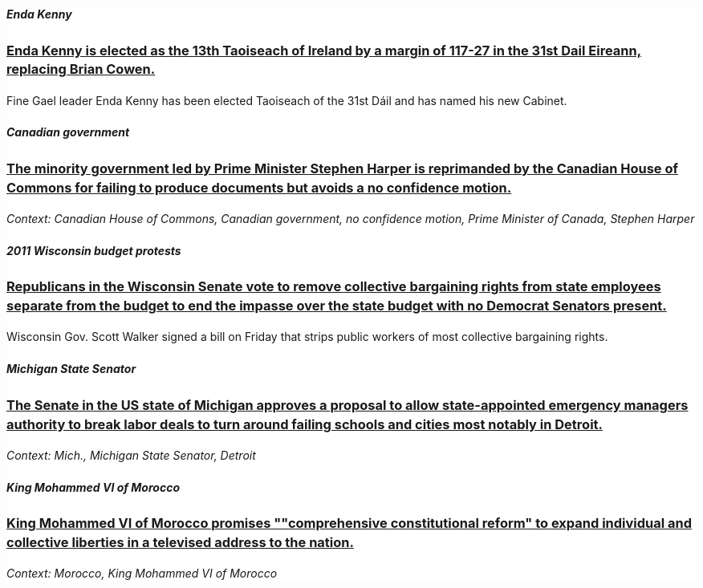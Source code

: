 ##### Enda Kenny
### [Enda Kenny is elected as the 13th Taoiseach of Ireland by a margin of 117-27 in the 31st Dail Eireann, replacing Brian Cowen. ](/news/2011/03/9/enda-kenny-is-elected-as-the-13th-taoiseach-of-ireland-by-a-margin-of-117-27-in-the-31st-da-il-aireann-replacing-brian-cowen.md)
Fine Gael leader Enda Kenny has been elected Taoiseach of the 31st D&aacute;il and has named his new Cabinet.

##### Canadian government
### [The minority government led by Prime Minister Stephen Harper is reprimanded by the Canadian House of Commons for failing to produce documents but avoids a no confidence motion. ](/news/2011/03/9/the-minority-government-led-by-prime-minister-stephen-harper-is-reprimanded-by-the-canadian-house-of-commons-for-failing-to-produce-document.md)
_Context: Canadian House of Commons, Canadian government, no confidence motion, Prime Minister of Canada, Stephen Harper_

##### 2011 Wisconsin budget protests
### [Republicans in the Wisconsin Senate vote to remove collective bargaining rights from state employees separate from the budget to end the impasse over the state budget with no Democrat Senators present. ](/news/2011/03/9/republicans-in-the-wisconsin-senate-vote-to-remove-collective-bargaining-rights-from-state-employees-separate-from-the-budget-to-end-the-imp.md)
Wisconsin Gov. Scott Walker signed a bill on Friday that strips public workers of most collective bargaining rights.

##### Michigan State Senator
### [The Senate in the US state of Michigan approves a proposal to allow state-appointed emergency managers authority to break labor deals to turn around failing schools and cities most notably in Detroit. ](/news/2011/03/9/the-senate-in-the-us-state-of-michigan-approves-a-proposal-to-allow-state-appointed-emergency-managers-authority-to-break-labor-deals-to-tur.md)
_Context: Mich., Michigan State Senator, Detroit_

##### King Mohammed VI of Morocco
### [King Mohammed VI of Morocco promises ""comprehensive constitutional reform" to expand individual and collective liberties in a televised address to the nation. ](/news/2011/03/9/king-mohammed-vi-of-morocco-promises-comprehensive-constitutional-reform-to-expand-individual-and-collective-liberties-in-a-televised-add.md)
_Context: Morocco, King Mohammed VI of Morocco_
